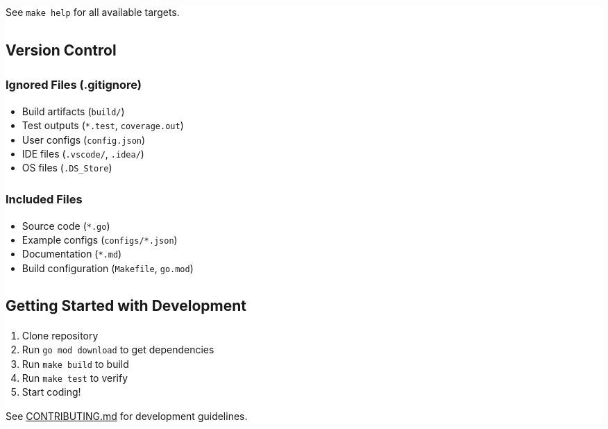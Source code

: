 See `make help` for all available targets.

## Version Control

### Ignored Files (.gitignore)

- Build artifacts (`build/`)
- Test outputs (`*.test`, `coverage.out`)
- User configs (`config.json`)
- IDE files (`.vscode/`, `.idea/`)
- OS files (`.DS_Store`)

### Included Files

- Source code (`*.go`)
- Example configs (`configs/*.json`)
- Documentation (`*.md`)
- Build configuration (`Makefile`, `go.mod`)

## Getting Started with Development

1. Clone repository
2. Run `go mod download` to get dependencies
3. Run `make build` to build
4. Run `make test` to verify
5. Start coding!

See [CONTRIBUTING.md](../CONTRIBUTING.md) for development guidelines.
